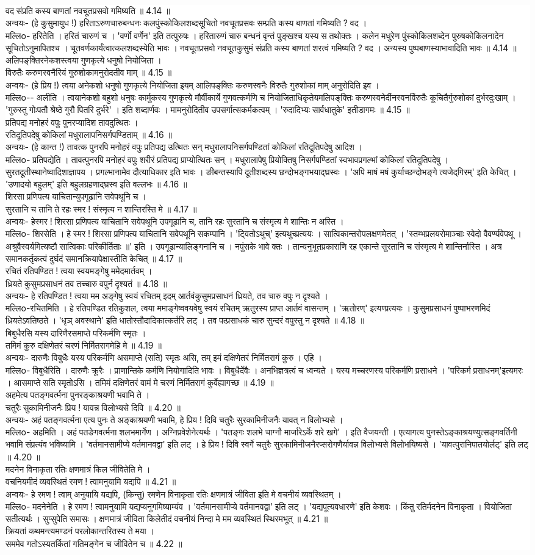 वद संप्रति कस्य बाणतां नवचूतप्रसवो गमिष्यति ॥ 4.14 ॥  
अन्वयः- (हे कुसुमायुध !) हरिताऽरुणचारुबन्धनः कलपुंस्कोकिलशब्दसूचितो नवचूतप्रसवः सम्प्रति कस्य बाणतां गमिष्यति ? वद ।  
मल्लिo- हरितेति । हरितं चारुणं च । 'वर्णो वर्णेन' इति तत्पुरुषः । हरितारुणं चारु बन्धनं वृन्तं पुङ्खश्च यस्य स तथोक्तः । कलेन मधुरेण पुंस्कोकिलशब्देन पुरुषकोकिलनादेन सूचितोऽनुमापितश्च । चूतवर्णकार्यंत्वात्कलशब्दस्येति भावः । नवचूतप्रसवो नवचूतकुसुमं संप्रति कस्य बाणतां शरत्वं गमिष्यति ? वद । अन्यस्य पुष्पबाणस्याभावादिति भावः ॥ 4.14 ॥  
अलिपङ्‌क्तिरनेकशस्त्वया गुणकृत्ये धनुषो नियोजिता ।  
विरुतैः करुणस्वनैरियं गुरुशोकामनुरोदतीव माम् ॥ 4.15 ॥  
अन्वयः- (हे प्रिय !) त्वया अनेकशो धनुषो गुणकृत्ये नियोजिता इयम् आलिपङ्‌क्तिः करुणस्वनैः विरुतैः गुरुशोकां माम् अनुरोदिति इव ।  
मल्लिo-- अलीति । त्वयानेकशो बहुशो धनुषः कार्मुकस्य गुणकृत्ये मौर्वीकार्ये गुणवत्कर्मणि च नियोजिताधिकृतेयमलिपङ्‌क्तिः करुणस्वनेर्दीनस्वनर्विरुतैः कूचितैर्गुरुशोकां दुर्भरदुःखाम् । 'गुरुस्तु गोःपतौ श्रेष्ठे गुरौ पितरि दुर्भरे' । इति शब्दार्णवः । मामनुरोदितीव उपसर्गात्सकर्मकत्वम् । 'रुदादिभ्यः सार्वधातुके' इतीडागमः ॥ 4.15 ॥  
प्रतिपद्य मनोहरं वपुः पुनरप्यादिश तावदुत्थितः ।  
रतिदूतिपदेषु कोकिलां मधुरालापनिसर्गपण्डिताम् ॥ 4.16 ॥  
अन्वयः- (हे कान्त !) तावत्क पुनरपि मनोहरं वपुः प्रतिपद्य उत्थितः सन् मधुरालापनिसर्गपण्डितां कोकिलां रतिदूतिपदेषु आदिश ।  
मल्लिo- प्रतिपद्येति । तावत्पुनरपि मनोहरं वपुः शरीरं प्रतिपद्य प्राप्योत्थितः सन् । मधुरालापेषु प्रियोक्तिषु निसर्गपण्डितां स्वभावप्रगल्भां कोकिलां रतिदूतिपदेषु । सुरतदूतीस्थानेष्वादिशाज्ञापय । प्रगल्भानामेव दौत्याधिकार इति भावः । ङीबन्तस्यापि दूतीशब्दस्य छन्दोभङ्‌गभयाद्‌घ्रस्वः । 'अपि माषं मषं कुर्याच्छन्दोभङ्गे त्यजेद्‌गिरम्' इति केचित् । 'उणादयो बहुलम्' इति बहुलग्रहणाद्‌घ्रस्व इति वल्लभः ॥ 4.16 ॥  
शिरसा प्रणिपत्य याचितान्युपगूढानि सवेपथूनि च ।  
सुरतानि च तानि ते रहः स्मर ! संस्मृत्य न शान्तिरस्ति मे ॥ 4.17 ॥  
अन्वयः- हेस्मर ! शिरसा प्रणिपत्य याचितानि सवेपथूनि उपगूढानि च, तानि रहः सुरतानि च संस्मृत्य मे शान्तिः न अस्ति ।  
मल्लिo- शिरसेति । हे स्मर ! शिरसा प्रणिपत्य याचितानि सवेपथूनि सकम्पानि । 'ट्वितोऽथुच्' इत्यथुच्प्रत्ययः । सात्विकान्तरोपलक्षणमेतत् । 'स्तम्भप्रलयरोमाञ्चाः स्वेदो वैवर्ण्यवेपथू । अश्रुवैस्वर्यमित्यष्टौ सात्विकाः परिकीर्तिताः ॥' इति । उपगूढान्यालिङ्गनानि च । नपुंसके भावे क्तः । तान्यनुभूतप्रकाराणि रह एकान्ते सुरतानि च संस्मृत्य मे शान्तिर्नास्ति । अत्र समानकर्तृकत्वं दुर्घदं समानक्रियापेक्षास्तीति केचित् ॥ 4.17 ॥  
रचितं रतिपण्डित ! त्वया स्वयमङ्गेषु ममेदमार्तवम् ।  
ध्रियते कुसुमप्रसाधनं तव तच्चारु वपुर्न दृश्यतं ॥ 4.18 ॥  
अन्वयः- हे रतिपण्डित ! त्वया मम अङ्गेषु स्वयं रचितम् इदम् आर्तवंकुसुमप्रसाधनं ध्रियते, तव चारु वपुः न दृश्यते ।  
मल्लिo-रचितमिति । हे रतिपण्डित रतिकुशल, त्वया ममाङ्‌गेष्ववयवेषु स्वयं रचितम् ऋतुरस्य प्राप्त आर्तवं वासन्तम् । 'ऋतोरण्' इत्यण्प्रत्ययः । कुसुमप्रसाधनं पुष्पाभरणमिदं ध्रियतेऽवतिष्ठते । 'धृञ् अवस्थाने' इति धातोस्तौदादिकात्कर्तरि लट् । तव पत्प्रसाधकं चारु सुन्दरं वपुस्तु न दृश्यते ॥ 4.18 ॥  
बिबुधैरसि यस्य दारिणैरसमाप्ते परिकर्मणि स्मृतः ।  
तमिमं कुरु दक्षिणेतरं चरणं निर्मितरागमेहि मे ॥ 4.19 ॥  
अन्वयः- दारुणैः विबुधैः यस्य परिकर्मणि असमाप्ते (सति) स्मृतः असि, तम् इमं दक्षिणेतरं निर्मितरागं कुरु । एहि ।  
मल्लिo- विबुधैरिति । दारुणैः क्रूरैः । प्राणान्तिके कर्मणि नियोगादिति भावः । विबुधैर्देवैः । अनभिज्ञत्रत्वं च ध्वन्यते । यस्य मच्चरणस्य परिकर्मणि प्रसाधने । 'परिकर्म प्रसाधनम्'इत्यमरः । आसमाप्ते सति स्मृतोऽसि । तमिमं दक्षिणेतरं वामं मे चरणं निर्मितरागं कुर्वेह्यागच्छ ॥ 4.19 ॥  
अहमेत्य पतङ्गवर्त्मना पुनरङ्काश्रयणी भवामि ते ।  
चतुरैः सुकामिनीजनैः प्रिय ! यावन्न विलोभ्यसे दिवि ॥ 4.20 ॥  
अन्वयः- अहं पतङ्गवर्त्मना एत्य पुनः ते अङ्काश्रयणी भवामि, हे प्रिय ! दिवि चतुरैः सुरकामिनीजनैः यावत् न विलोभ्यसे ।  
मल्लिo- अहमिति । अहं पतङेगवर्त्मना शलभमार्गेण । अग्निप्रवेशेनेत्यर्थः । 'पतङ्गः शलभे चाग्नौ मार्जारेऽर्के शरे खगे' । इति वैजयन्ती । एत्यागत्य पुनस्तेऽङ्काश्रयण्युत्सङ्गवर्तिनी भवामि संप्रत्यंव भविष्यामि । 'वर्तमानसामीप्ये वर्तमानवद्वा' इति लट् । हे प्रिय ! दिवि स्वर्गे चतुरैः सुरकामिनीजनैरप्सरोगणैर्यावन्न विलोभ्यसे विलोभयिष्यसे । 'यावत्पुरानिपातयोर्लट्' इति लट् ॥ 4.20 ॥  
मदनेन विनाकृता रतिः क्षणमात्रं किल जीवितेति मे ।  
वचनियमीदं व्यवस्थितं रमण ! त्वामनुयामि यद्यपि ॥ 4.21 ॥  
अन्वयः- हे रमण ! त्वाम् अनुयायि यद्यपि, (किन्तु) रमणेन विनाकृता रतिः क्षणमात्रं जीविता इति मे वचनीयं व्यवस्थितम् ।  
मल्लिo- मदनेनेति । हे रमण ! त्वामनुयामि यद्यप्यनुगमिष्याम्यंव । 'वर्तमानसामीप्ये वर्तमानवद्वा' इति लट् । 'यद्यपूत्यवधारणे' इति केशवः । किंतु रतिर्मदनेन विनाकृता । वियोजिता सतीत्यर्थः । सुप्सुपेति समासः । क्षणमात्रं जीविता किलेतीदं वचनीयं निन्दा मे मम व्यवस्थितं स्थिरमभूत् ॥ 4.21 ॥  
क्रियतां कथमन्त्यमण्डनं परलोकान्तरितस्य ते मया ।  
सममेव गतोऽस्यतर्कितां गतिमङ्गेन च जीवितेन च ॥ 4.22 ॥  